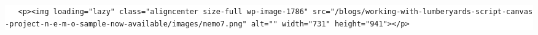        <p><img loading="lazy" class="aligncenter size-full wp-image-1786" src="/blogs/working-with-lumberyards-script-canvas-project-n-e-m-o-sample-now-available/images/nemo7.png" alt="" width="731" height="941"></p> 
